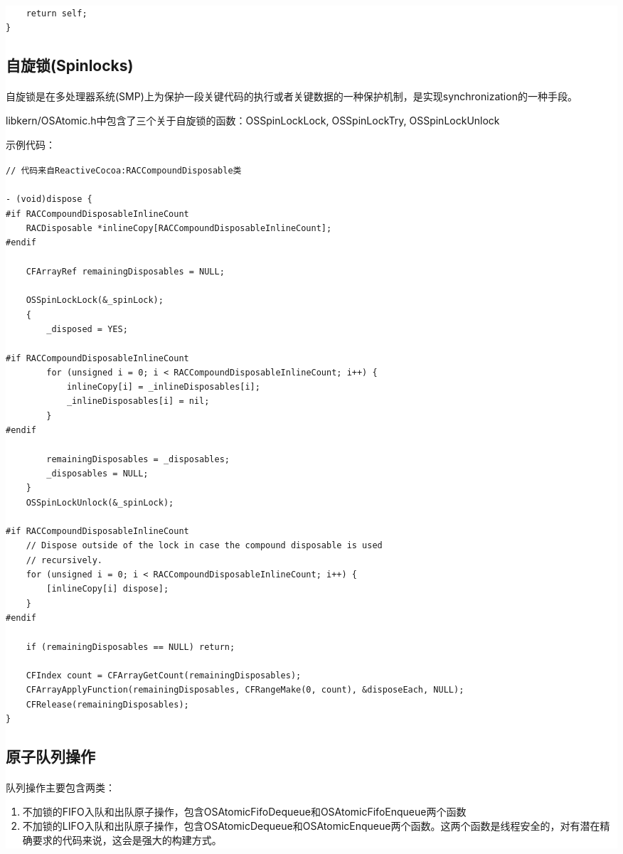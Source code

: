 	    return self;
	}

## 自旋锁(Spinlocks)

自旋锁是在多处理器系统(SMP)上为保护一段关键代码的执行或者关键数据的一种保护机制，是实现synchronization的一种手段。

libkern/OSAtomic.h中包含了三个关于自旋锁的函数：OSSpinLockLock, OSSpinLockTry, OSSpinLockUnlock

示例代码：

	// 代码来自ReactiveCocoa:RACCompoundDisposable类
	
	- (void)dispose {
	#if RACCompoundDisposableInlineCount
	    RACDisposable *inlineCopy[RACCompoundDisposableInlineCount];
	#endif
	    
	    CFArrayRef remainingDisposables = NULL;
	    
	    OSSpinLockLock(&_spinLock);
	    {
	        _disposed = YES;
	        
	#if RACCompoundDisposableInlineCount
	        for (unsigned i = 0; i < RACCompoundDisposableInlineCount; i++) {
	            inlineCopy[i] = _inlineDisposables[i];
	            _inlineDisposables[i] = nil;
	        }
	#endif
	        
	        remainingDisposables = _disposables;
	        _disposables = NULL;
	    }
	    OSSpinLockUnlock(&_spinLock);
	    
	#if RACCompoundDisposableInlineCount
	    // Dispose outside of the lock in case the compound disposable is used
	    // recursively.
	    for (unsigned i = 0; i < RACCompoundDisposableInlineCount; i++) {
	        [inlineCopy[i] dispose];
	    }
	#endif
	    
	    if (remainingDisposables == NULL) return;
	    
	    CFIndex count = CFArrayGetCount(remainingDisposables);
	    CFArrayApplyFunction(remainingDisposables, CFRangeMake(0, count), &disposeEach, NULL);
	    CFRelease(remainingDisposables);
	}
	
## 原子队列操作

队列操作主要包含两类：

1. 不加锁的FIFO入队和出队原子操作，包含OSAtomicFifoDequeue和OSAtomicFifoEnqueue两个函数
2. 不加锁的LIFO入队和出队原子操作，包含OSAtomicDequeue和OSAtomicEnqueue两个函数。这两个函数是线程安全的，对有潜在精确要求的代码来说，这会是强大的构建方式。
